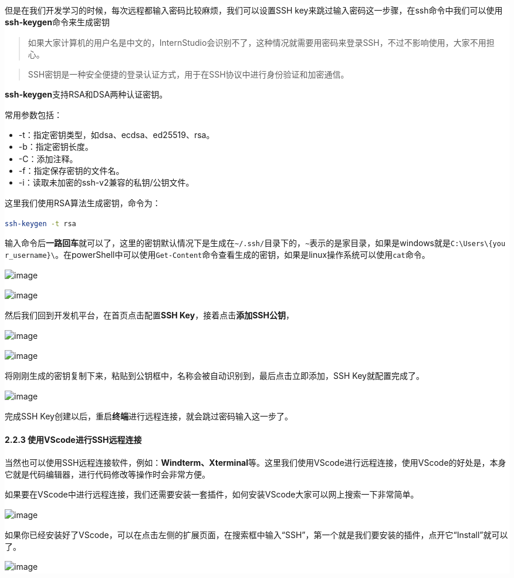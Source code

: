 但是在我们开发学习的时候，每次远程都输入密码比较麻烦，我们可以设置SSH key来跳过输入密码这一步骤，在ssh命令中我们可以使用**ssh-keygen**命令来生成密钥

> 如果大家计算机的用户名是中文的，InternStudio会识别不了，这种情况就需要用密码来登录SSH，不过不影响使用，大家不用担心。

> SSH密钥是一种安全便捷的登录认证方式，用于在SSH协议中进行身份验证和加密通信。

**ssh-keygen**支持RSA和DSA两种认证密钥。

常用参数包括：

- -t：指定密钥类型，如dsa、ecdsa、ed25519、rsa。
- -b：指定密钥长度。
- -C：添加注释。
- -f：指定保存密钥的文件名。
- -i：读取未加密的ssh-v2兼容的私钥/公钥文件。

这里我们使用RSA算法生成密钥，命令为：

```Bash
ssh-keygen -t rsa
```

输入命令后**一路回车**就可以了，这里的密钥默认情况下是生成在`~/.ssh/`目录下的，`~`表示的是家目录，如果是windows就是`C:\Users\{your_username}\`。在powerShell中可以使用`Get-Content`命令查看生成的密钥，如果是linux操作系统可以使用`cat`命令。

![image](https://github.com/InternLM/Tutorial/assets/110531742/880058be-7eaf-46b1-8193-d69a7407c527)

![image](https://github.com/InternLM/Tutorial/assets/110531742/ecd03b35-834f-4887-b830-dc656ea54c40)

然后我们回到开发机平台，在首页点击配置**SSH Key**，接着点击**添加SSH公钥**，

![image](https://github.com/InternLM/Tutorial/assets/110531742/0635bd0d-3170-4c24-a8fc-8802a8126eca)


![image](https://github.com/InternLM/Tutorial/assets/110531742/43c6b155-9094-47bc-b4ae-006581b8f76b)


将刚刚生成的密钥复制下来，粘贴到公钥框中，名称会被自动识别到，最后点击立即添加，SSH Key就配置完成了。

![image](https://github.com/InternLM/Tutorial/assets/110531742/79c3d51b-8cdf-4fc8-a5a3-1df5eab31933)


完成SSH Key创建以后，重启**终端**进行远程连接，就会跳过密码输入这一步了。

#### 2.2.3 使用VScode进行SSH远程连接

当然也可以使用SSH远程连接软件，例如：**Windterm、Xterminal**等。这里我们使用VScode进行远程连接，使用VScode的好处是，本身它就是代码编辑器，进行代码修改等操作时会非常方便。

如果要在VScode中进行远程连接，我们还需要安装一套插件，如何安装VScode大家可以网上搜索一下非常简单。

![image](https://github.com/InternLM/Tutorial/assets/110531742/60caf212-6a8b-43f0-9b54-b48f2c85bd30)


如果你已经安装好了VScode，可以在点击左侧的扩展页面，在搜索框中输入“SSH”，第一个就是我们要安装的插件，点开它“Install”就可以了。

![image](https://github.com/InternLM/Tutorial/assets/110531742/972cf203-7393-44c5-ba50-bd54c533f0d2)


